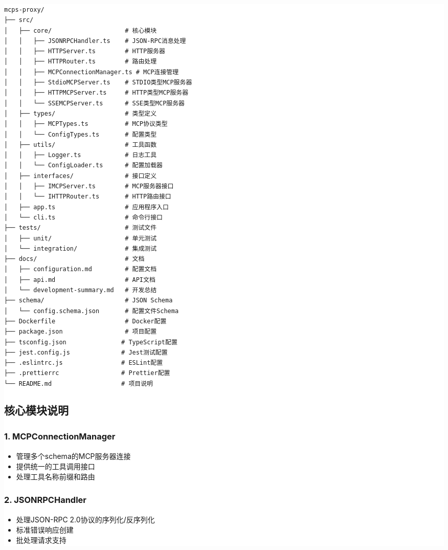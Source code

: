 ```
mcps-proxy/
├── src/
│   ├── core/                    # 核心模块
│   │   ├── JSONRPCHandler.ts    # JSON-RPC消息处理
│   │   ├── HTTPServer.ts        # HTTP服务器
│   │   ├── HTTPRouter.ts        # 路由处理
│   │   ├── MCPConnectionManager.ts # MCP连接管理
│   │   ├── StdioMCPServer.ts    # STDIO类型MCP服务器
│   │   ├── HTTPMCPServer.ts     # HTTP类型MCP服务器
│   │   └── SSEMCPServer.ts      # SSE类型MCP服务器
│   ├── types/                   # 类型定义
│   │   ├── MCPTypes.ts          # MCP协议类型
│   │   └── ConfigTypes.ts       # 配置类型
│   ├── utils/                   # 工具函数
│   │   ├── Logger.ts            # 日志工具
│   │   └── ConfigLoader.ts      # 配置加载器
│   ├── interfaces/              # 接口定义
│   │   ├── IMCPServer.ts        # MCP服务器接口
│   │   └── IHTTPRouter.ts       # HTTP路由接口
│   ├── app.ts                   # 应用程序入口
│   └── cli.ts                   # 命令行接口
├── tests/                       # 测试文件
│   ├── unit/                    # 单元测试
│   └── integration/             # 集成测试
├── docs/                        # 文档
│   ├── configuration.md         # 配置文档
│   ├── api.md                   # API文档
│   └── development-summary.md   # 开发总结
├── schema/                      # JSON Schema
│   └── config.schema.json       # 配置文件Schema
├── Dockerfile                   # Docker配置
├── package.json                 # 项目配置
├── tsconfig.json               # TypeScript配置
├── jest.config.js              # Jest测试配置
├── .eslintrc.js                # ESLint配置
├── .prettierrc                 # Prettier配置
└── README.md                   # 项目说明
```

## 核心模块说明

### 1. MCPConnectionManager
- 管理多个schema的MCP服务器连接
- 提供统一的工具调用接口
- 处理工具名称前缀和路由

### 2. JSONRPCHandler
- 处理JSON-RPC 2.0协议的序列化/反序列化
- 标准错误响应创建
- 批处理请求支持
